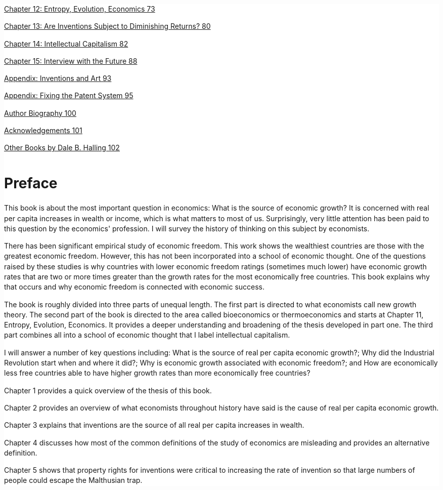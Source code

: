 [Chapter 12: Entropy, Evolution, Economics 73](#_Toc417387536)

[Chapter 13: Are Inventions Subject to Diminishing Returns? 80](#_Toc417387537)

[Chapter 14: Intellectual Capitalism 82](#_Toc417387538)

[Chapter 15: Interview with the Future 88](#_Toc417387539)

[Appendix: Inventions and Art 93](#_Toc417387540)

[Appendix: Fixing the Patent System 95](#_Toc417387541)

[Author Biography 100](#_Toc417387542)

[Acknowledgements 101](#_Toc417387543)

[Other Books by Dale B. Halling 102](#_Toc417387544)

  
  

  
  

# Preface

This book is about the most important question in economics: What is the source of economic growth? It is concerned with real per capita increases in wealth or income, which is what matters to most of us. Surprisingly, very little attention has been paid to this question by the economics' profession. I will survey the history of thinking on this subject by economists.

There has been significant empirical study of economic freedom. This work shows the wealthiest countries are those with the greatest economic freedom. However, this has not been incorporated into a school of economic thought. One of the questions raised by these studies is why countries with lower economic freedom ratings (sometimes much lower) have economic growth rates that are two or more times greater than the growth rates for the most economically free countries. This book explains why that occurs and why economic freedom is connected with economic success.

The book is roughly divided into three parts of unequal length. The first part is directed to what economists call new growth theory. The second part of the book is directed to the area called bioeconomics or thermoeconomics and starts at Chapter 11, Entropy, Evolution, Economics. It provides a deeper understanding and broadening of the thesis developed in part one. The third part combines all into a school of economic thought that I label intellectual capitalism.

I will answer a number of key questions including: What is the source of real per capita economic growth?; Why did the Industrial Revolution start when and where it did?; Why is economic growth associated with economic freedom?; and How are economically less free countries able to have higher growth rates than more economically free countries?

Chapter 1 provides a quick overview of the thesis of this book.

Chapter 2 provides an overview of what economists throughout history have said is the cause of real per capita economic growth.

Chapter 3 explains that inventions are the source of all real per capita increases in wealth.

Chapter 4 discusses how most of the common definitions of the study of economics are misleading and provides an alternative definition.

Chapter 5 shows that property rights for inventions were critical to increasing the rate of invention so that large numbers of people could escape the Malthusian trap.
